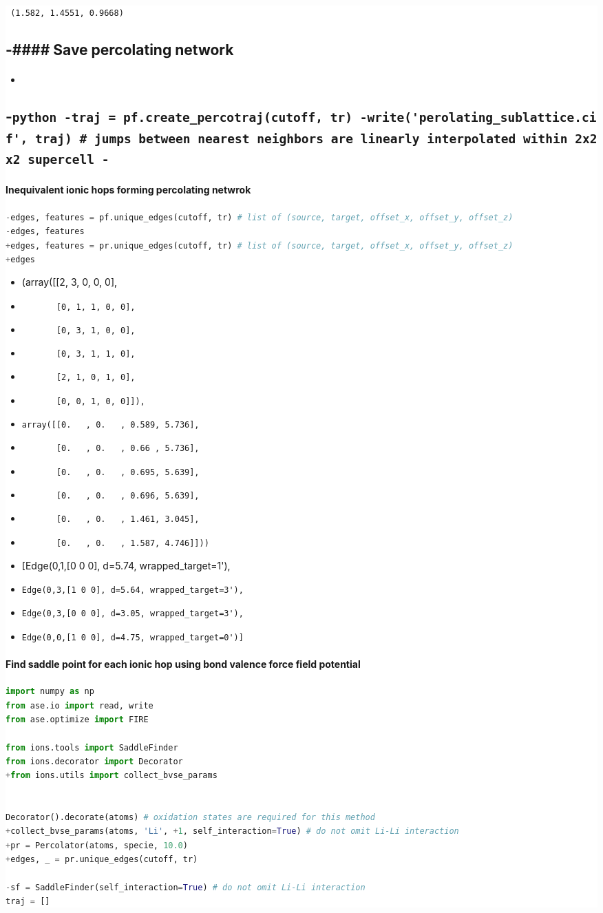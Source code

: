  
 
 
     (1.582, 1.4551, 0.9668)
 
 
 
-#### Save percolating network
-
-
-```python
-traj = pf.create_percotraj(cutoff, tr)
-write('perolating_sublattice.cif', traj) # jumps between nearest neighbors are linearly interpolated within 2x2x2 supercell
-```
-
 #### Inequivalent ionic hops forming percolating netwrok
 
 
 ```python
-edges, features = pf.unique_edges(cutoff, tr) # list of (source, target, offset_x, offset_y, offset_z)
-edges, features
+edges, features = pr.unique_edges(cutoff, tr) # list of (source, target, offset_x, offset_y, offset_z)
+edges
 ```
 
 
 
 
-    (array([[2, 3, 0, 0, 0],
-            [0, 1, 1, 0, 0],
-            [0, 3, 1, 0, 0],
-            [0, 3, 1, 1, 0],
-            [2, 1, 0, 1, 0],
-            [0, 0, 1, 0, 0]]),
-     array([[0.   , 0.   , 0.589, 5.736],
-            [0.   , 0.   , 0.66 , 5.736],
-            [0.   , 0.   , 0.695, 5.639],
-            [0.   , 0.   , 0.696, 5.639],
-            [0.   , 0.   , 1.461, 3.045],
-            [0.   , 0.   , 1.587, 4.746]]))
+    [Edge(0,1,[0 0 0], d=5.74, wrapped_target=1'),
+     Edge(0,3,[1 0 0], d=5.64, wrapped_target=3'),
+     Edge(0,3,[0 0 0], d=3.05, wrapped_target=3'),
+     Edge(0,0,[1 0 0], d=4.75, wrapped_target=0')]
 
 
 
 #### Find saddle point for each ionic hop using bond valence force field potential
 
 
 ```python
 import numpy as np
 from ase.io import read, write
 from ase.optimize import FIRE
 
 from ions.tools import SaddleFinder
 from ions.decorator import Decorator
+from ions.utils import collect_bvse_params
 
 
 Decorator().decorate(atoms) # oxidation states are required for this method
+collect_bvse_params(atoms, 'Li', +1, self_interaction=True) # do not omit Li-Li interaction
+pr = Percolator(atoms, specie, 10.0)
+edges, _ = pr.unique_edges(cutoff, tr)
 
-sf = SaddleFinder(self_interaction=True) # do not omit Li-Li interaction
 traj = []
 ```